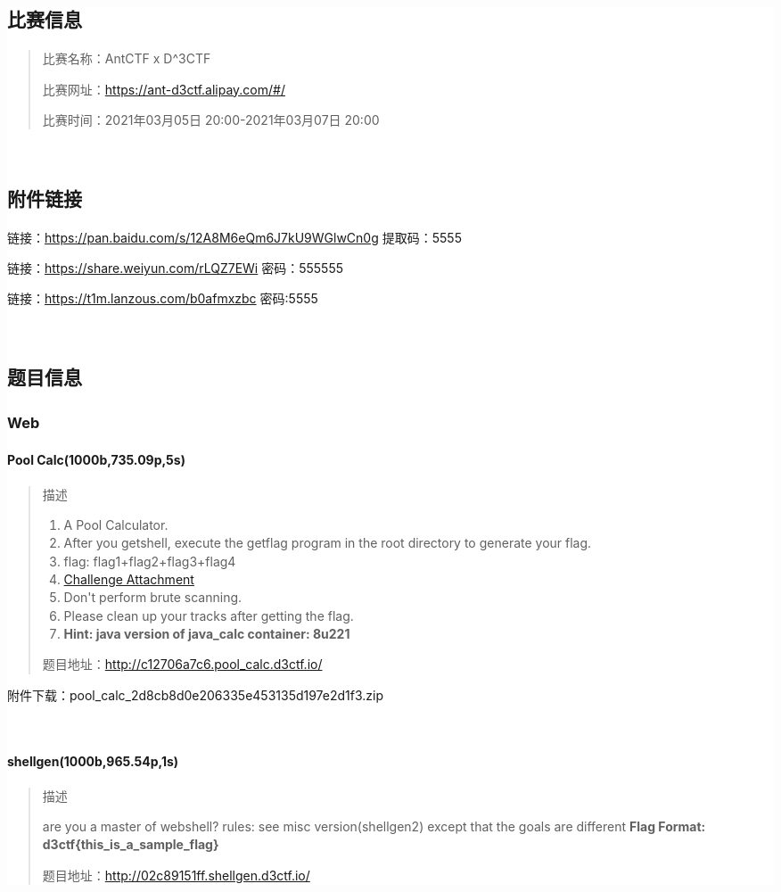 ## 比赛信息

> 比赛名称：AntCTF x D^3CTF
>
> 比赛网址：https://ant-d3ctf.alipay.com/#/
>
> 比赛时间：2021年03月05日 20:00-2021年03月07日 20:00

<br/>

## 附件链接

链接：https://pan.baidu.com/s/12A8M6eQm6J7kU9WGlwCn0g 提取码：5555

链接：https://share.weiyun.com/rLQZ7EWi 密码：555555

链接：https://t1m.lanzous.com/b0afmxzbc 密码:5555

<br/>

## 题目信息

### Web

#### Pool Calc(1000b,735.09p,5s)

> 描述
>
> 1. A Pool Calculator.
> 2. After you getshell, execute the getflag program in the root directory to generate your flag.
> 3. flag: flag1+flag2+flag3+flag4
> 4. [Challenge Attachment](https://d3ctf-2021.oss-cn-shanghai.aliyuncs.com/Web/pool_calc_2d8cb8d0e206335e453135d197e2d1f3.zip)
> 5. Don't perform brute scanning.
> 6. Please clean up your tracks after getting the flag.
> 7. **Hint: java version of java_calc container: 8u221**
>
> 题目地址：http://c12706a7c6.pool_calc.d3ctf.io/

附件下载：pool_calc_2d8cb8d0e206335e453135d197e2d1f3.zip

<br/>

#### shellgen(1000b,965.54p,1s)

> 描述
>
> are you a master of webshell? rules: see misc version(shellgen2) except that the goals are different
> **Flag Format: d3ctf{this_is_a_sample_flag}**
>
> 题目地址：http://02c89151ff.shellgen.d3ctf.io/
